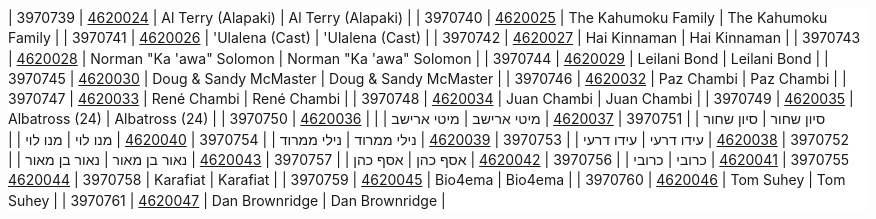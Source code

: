 | 3970739 | [4620024](https://www.discogs.com/artist/4620024) | Al Terry (Alapaki) | Al Terry (Alapaki) |
| 3970740 | [4620025](https://www.discogs.com/artist/4620025) | The Kahumoku Family | The Kahumoku Family |
| 3970741 | [4620026](https://www.discogs.com/artist/4620026) | 'Ulalena (Cast) | 'Ulalena (Cast) |
| 3970742 | [4620027](https://www.discogs.com/artist/4620027) | Hai Kinnaman | Hai Kinnaman |
| 3970743 | [4620028](https://www.discogs.com/artist/4620028) | Norman  "Ka 'awa" Solomon | Norman  "Ka 'awa" Solomon |
| 3970744 | [4620029](https://www.discogs.com/artist/4620029) | Leilani Bond | Leilani Bond |
| 3970745 | [4620030](https://www.discogs.com/artist/4620030) | Doug & Sandy McMaster | Doug & Sandy McMaster |
| 3970746 | [4620032](https://www.discogs.com/artist/4620032) | Paz Chambi | Paz Chambi |
| 3970747 | [4620033](https://www.discogs.com/artist/4620033) | René Chambi | René Chambi |
| 3970748 | [4620034](https://www.discogs.com/artist/4620034) | Juan Chambi | Juan Chambi |
| 3970749 | [4620035](https://www.discogs.com/artist/4620035) | Albatross (24) | Albatross (24) |
| 3970750 | [4620036](https://www.discogs.com/artist/4620036) | סיון שחור | סיון שחור |
| 3970751 | [4620037](https://www.discogs.com/artist/4620037) | מיטי ארישב | מיטי ארישב |
| 3970752 | [4620038](https://www.discogs.com/artist/4620038) | עידו דרעי | עידו דרעי |
| 3970753 | [4620039](https://www.discogs.com/artist/4620039) | נילי ממרוד | נילי ממרוד |
| 3970754 | [4620040](https://www.discogs.com/artist/4620040) | מנו לוי | מנו לוי |
| 3970755 | [4620041](https://www.discogs.com/artist/4620041) | כרובי | כרובי |
| 3970756 | [4620042](https://www.discogs.com/artist/4620042) | אסף כהן | אסף כהן |
| 3970757 | [4620043](https://www.discogs.com/artist/4620043) | נאור בן מאור | נאור בן מאור |
| 3970758 | [4620044](https://www.discogs.com/artist/4620044) | Karafiat | Karafiat |
| 3970759 | [4620045](https://www.discogs.com/artist/4620045) | Bio4ema | Bio4ema |
| 3970760 | [4620046](https://www.discogs.com/artist/4620046) | Tom Suhey | Tom Suhey |
| 3970761 | [4620047](https://www.discogs.com/artist/4620047) | Dan Brownridge | Dan Brownridge |
